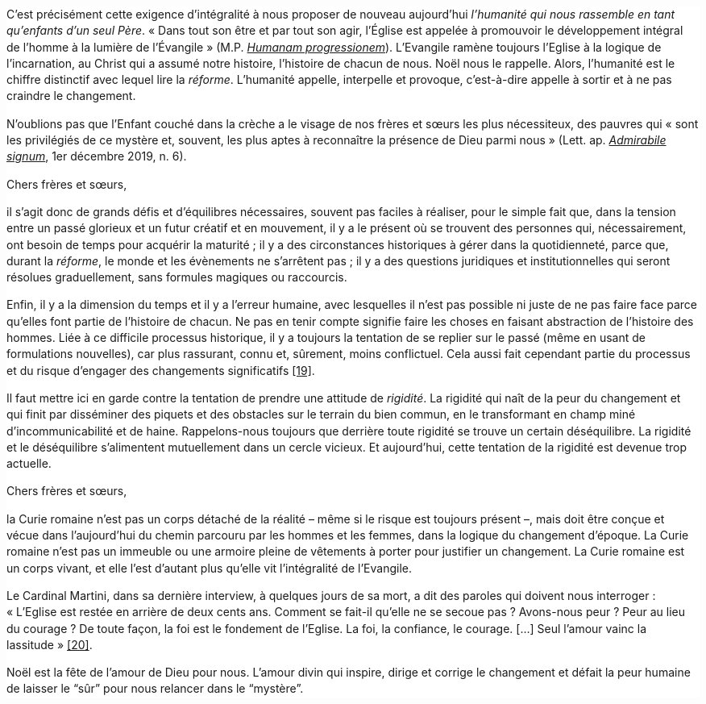 C’est précisément cette exigence d’intégralité à nous proposer de nouveau aujourd’hui *l’humanité qui nous rassemble en tant qu’enfants d’un seul Père*. « Dans tout son être et par tout son agir, l’Église est appelée à promouvoir le développement intégral de l’homme à la lumière de l’Évangile » (M.P. *[Humanam progressionem](http://w2.vatican.va/content/francesco/fr/motu_proprio/documents/papa-francesco-motu-proprio_20160817_humanam-progressionem.html)*). L’Evangile ramène toujours l’Eglise à la logique de l’incarnation, au Christ qui a assumé notre histoire, l’histoire de chacun de nous. Noël nous le rappelle. Alors, l’humanité est le chiffre distinctif avec lequel lire la *réforme*. L’humanité appelle, interpelle et provoque, c’est-à-dire appelle à sortir et à ne pas craindre le changement.

N’oublions pas que l’Enfant couché dans la crèche a le visage de nos frères et sœurs les plus nécessiteux, des pauvres qui « sont les privilégiés de ce mystère et, souvent, les plus aptes à reconnaître la présence de Dieu parmi nous » (Lett. ap. *[Admirabile signum](http://w2.vatican.va/content/francesco/fr/apost_letters/documents/papa-francesco-lettera-ap_20191201_admirabile-signum.html)*, 1er décembre 2019, n. 6).

Chers frères et sœurs,

il s’agit donc de grands défis et d’équilibres nécessaires, souvent pas faciles à réaliser, pour le simple fait que, dans la tension entre un passé glorieux et un futur créatif et en mouvement, il y a le présent où se trouvent des personnes qui, nécessairement, ont besoin de temps pour acquérir la maturité ; il y a des circonstances historiques à gérer dans la quotidienneté, parce que, durant la *réforme*, le monde et les évènements ne s’arrêtent pas ; il y a des questions juridiques et institutionnelles qui seront résolues graduellement, sans formules magiques ou raccourcis.

Enfin, il y a la dimension du temps et il y a l’erreur humaine, avec lesquelles il n’est pas possible ni juste de ne pas faire face parce qu’elles font partie de l’histoire de chacun. Ne pas en tenir compte signifie faire les choses en faisant abstraction de l’histoire des hommes. Liée à ce difficile processus historique, il y a toujours la tentation de se replier sur le passé (même en usant de formulations nouvelles), car plus rassurant, connu et, sûrement, moins conflictuel. Cela aussi fait cependant partie du processus et du risque d’engager des changements significatifs [[19]](#_ftn19 "").

Il faut mettre ici en garde contre la tentation de prendre une attitude de *rigidité*. La rigidité qui naît de la peur du changement et qui finit par disséminer des piquets et des obstacles sur le terrain du bien commun, en le transformant en champ miné d’incommunicabilité et de haine. Rappelons-nous toujours que derrière toute rigidité se trouve un certain déséquilibre. La rigidité et le déséquilibre s’alimentent mutuellement dans un cercle vicieux. Et aujourd’hui, cette tentation de la rigidité est devenue trop actuelle.

Chers frères et sœurs,

la Curie romaine n’est pas un corps détaché de la réalité – même si le risque est toujours présent –, mais doit être conçue et vécue dans l’aujourd’hui du chemin parcouru par les hommes et les femmes, dans la logique du changement d’époque. La Curie romaine n’est pas un immeuble ou une armoire pleine de vêtements à porter pour justifier un changement. La Curie romaine est un corps vivant, et elle l’est d’autant plus qu’elle vit l’intégralité de l’Evangile.

Le Cardinal Martini, dans sa dernière interview, à quelques jours de sa mort, a dit des paroles qui doivent nous interroger : « L’Eglise est restée en arrière de deux cents ans. Comment se fait-il qu’elle ne se secoue pas ? Avons-nous peur ? Peur au lieu du courage ? De toute façon, la foi est le fondement de l’Eglise. La foi, la confiance, le courage. […] Seul l’amour vainc la lassitude » [[20]](#_ftn20 "").

Noël est la fête de l’amour de Dieu pour nous. L’amour divin qui inspire, dirige et corrige le changement et défait la peur humaine de laisser le “sûr” pour nous relancer dans le “mystère”.
